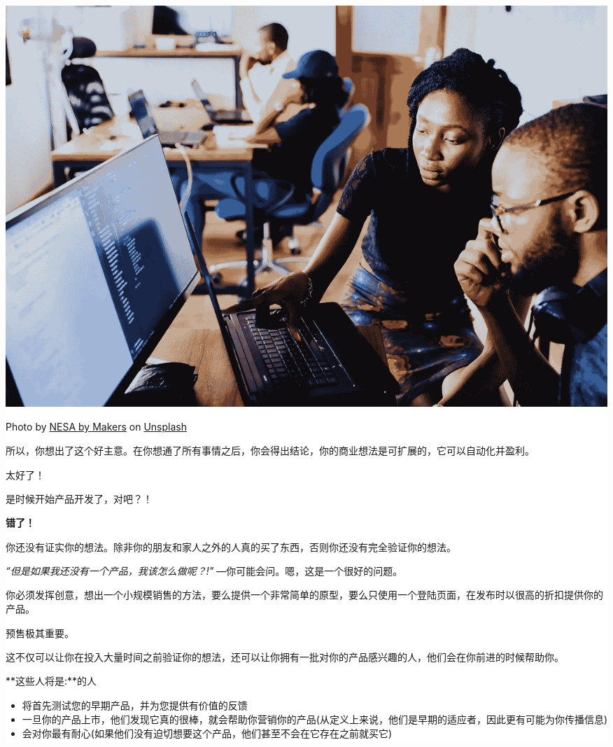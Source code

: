 ![](img/e9a4cb83ba120d056049a95c85460bd5.png)

Photo by [NESA by Makers](https://unsplash.com/photos/IgUR1iX0mqM?utm_source=unsplash&utm_medium=referral&utm_content=creditCopyText) on [Unsplash](https://unsplash.com/search/photos/coding?utm_source=unsplash&utm_medium=referral&utm_content=creditCopyText)

所以，你想出了这个好主意。在你想通了所有事情之后，你会得出结论，你的商业想法是可扩展的，它可以自动化并盈利。

太好了！

是时候开始产品开发了，对吧？！

**错了！**

你还没有证实你的想法。除非你的朋友和家人之外的人真的买了东西，否则你还没有完全验证你的想法。

*“但是如果我还没有一个产品，我该怎么做呢？!"* —你可能会问。嗯，这是一个很好的问题。

你必须发挥创意，想出一个小规模销售的方法，要么提供一个非常简单的原型，要么只使用一个登陆页面，在发布时以很高的折扣提供你的产品。

预售极其重要。

这不仅可以让你在投入大量时间之前验证你的想法，还可以让你拥有一批对你的产品感兴趣的人，他们会在你前进的时候帮助你。

**这些人将是:**的人

*   将首先测试您的早期产品，并为您提供有价值的反馈
*   一旦你的产品上市，他们发现它真的很棒，就会帮助你营销你的产品(从定义上来说，他们是早期的适应者，因此更有可能为你传播信息)
*   会对你最有耐心(如果他们没有迫切想要这个产品，他们甚至不会在它存在之前就买它)
